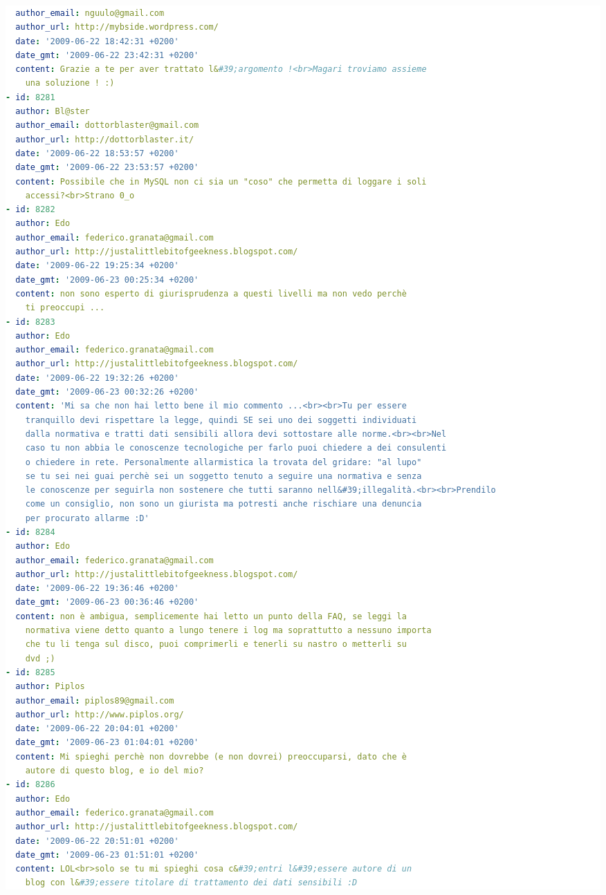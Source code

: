 ```yaml
  author_email: nguulo@gmail.com
  author_url: http://mybside.wordpress.com/
  date: '2009-06-22 18:42:31 +0200'
  date_gmt: '2009-06-22 23:42:31 +0200'
  content: Grazie a te per aver trattato l&#39;argomento !<br>Magari troviamo assieme
    una soluzione ! :)
- id: 8281
  author: Bl@ster
  author_email: dottorblaster@gmail.com
  author_url: http://dottorblaster.it/
  date: '2009-06-22 18:53:57 +0200'
  date_gmt: '2009-06-22 23:53:57 +0200'
  content: Possibile che in MySQL non ci sia un "coso" che permetta di loggare i soli
    accessi?<br>Strano 0_o
- id: 8282
  author: Edo
  author_email: federico.granata@gmail.com
  author_url: http://justalittlebitofgeekness.blogspot.com/
  date: '2009-06-22 19:25:34 +0200'
  date_gmt: '2009-06-23 00:25:34 +0200'
  content: non sono esperto di giurisprudenza a questi livelli ma non vedo perchè
    ti preoccupi ...
- id: 8283
  author: Edo
  author_email: federico.granata@gmail.com
  author_url: http://justalittlebitofgeekness.blogspot.com/
  date: '2009-06-22 19:32:26 +0200'
  date_gmt: '2009-06-23 00:32:26 +0200'
  content: 'Mi sa che non hai letto bene il mio commento ...<br><br>Tu per essere
    tranquillo devi rispettare la legge, quindi SE sei uno dei soggetti individuati
    dalla normativa e tratti dati sensibili allora devi sottostare alle norme.<br><br>Nel
    caso tu non abbia le conoscenze tecnologiche per farlo puoi chiedere a dei consulenti
    o chiedere in rete. Personalmente allarmistica la trovata del gridare: "al lupo"
    se tu sei nei guai perchè sei un soggetto tenuto a seguire una normativa e senza
    le conoscenze per seguirla non sostenere che tutti saranno nell&#39;illegalità.<br><br>Prendilo
    come un consiglio, non sono un giurista ma potresti anche rischiare una denuncia
    per procurato allarme :D'
- id: 8284
  author: Edo
  author_email: federico.granata@gmail.com
  author_url: http://justalittlebitofgeekness.blogspot.com/
  date: '2009-06-22 19:36:46 +0200'
  date_gmt: '2009-06-23 00:36:46 +0200'
  content: non è ambigua, semplicemente hai letto un punto della FAQ, se leggi la
    normativa viene detto quanto a lungo tenere i log ma soprattutto a nessuno importa
    che tu li tenga sul disco, puoi comprimerli e tenerli su nastro o metterli su
    dvd ;)
- id: 8285
  author: Piplos
  author_email: piplos89@gmail.com
  author_url: http://www.piplos.org/
  date: '2009-06-22 20:04:01 +0200'
  date_gmt: '2009-06-23 01:04:01 +0200'
  content: Mi spieghi perchè non dovrebbe (e non dovrei) preoccuparsi, dato che è
    autore di questo blog, e io del mio?
- id: 8286
  author: Edo
  author_email: federico.granata@gmail.com
  author_url: http://justalittlebitofgeekness.blogspot.com/
  date: '2009-06-22 20:51:01 +0200'
  date_gmt: '2009-06-23 01:51:01 +0200'
  content: LOL<br>solo se tu mi spieghi cosa c&#39;entri l&#39;essere autore di un
    blog con l&#39;essere titolare di trattamento dei dati sensibili :D
```